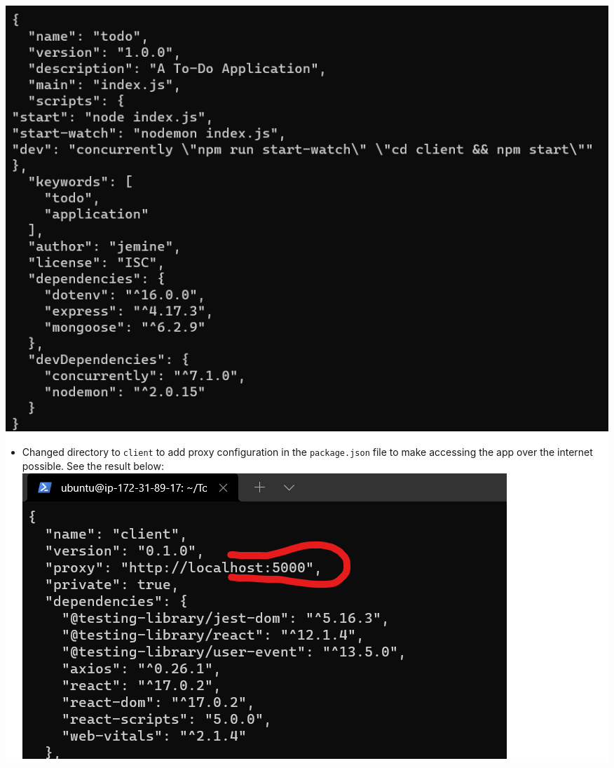 ![packagejson](packagejson.png)

- Changed directory to `client` to add proxy configuration in the `package.json` file to make accessing the app over the internet possible. See the result below:
![proxyhost](proxyhost.png)
